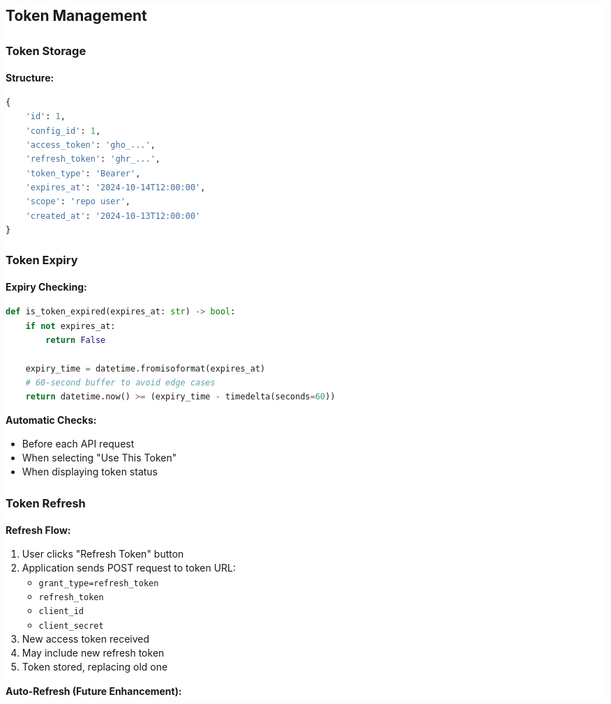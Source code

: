 
## Token Management

### Token Storage

**Structure:**

```python
{
    'id': 1,
    'config_id': 1,
    'access_token': 'gho_...',
    'refresh_token': 'ghr_...',
    'token_type': 'Bearer',
    'expires_at': '2024-10-14T12:00:00',
    'scope': 'repo user',
    'created_at': '2024-10-13T12:00:00'
}
```

### Token Expiry

**Expiry Checking:**

```python
def is_token_expired(expires_at: str) -> bool:
    if not expires_at:
        return False
    
    expiry_time = datetime.fromisoformat(expires_at)
    # 60-second buffer to avoid edge cases
    return datetime.now() >= (expiry_time - timedelta(seconds=60))
```

**Automatic Checks:**

- Before each API request
- When selecting "Use This Token"
- When displaying token status

### Token Refresh

**Refresh Flow:**

1. User clicks "Refresh Token" button
2. Application sends POST request to token URL:
   - `grant_type=refresh_token`
   - `refresh_token`
   - `client_id`
   - `client_secret`
3. New access token received
4. May include new refresh token
5. Token stored, replacing old one

**Auto-Refresh (Future Enhancement):**
